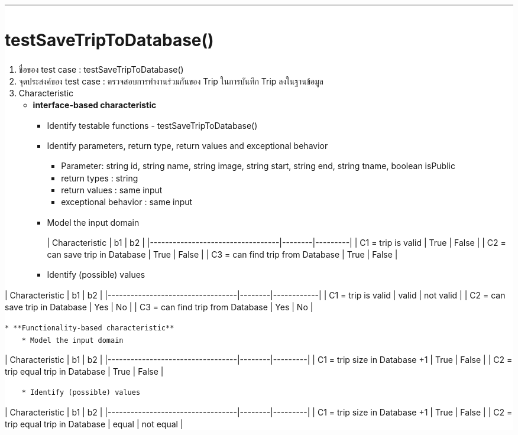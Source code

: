 

------------------------------------------------------------------------------------------------------------------------------------------------------------------------------------------------






# testSaveTripToDatabase()

1. ชื่อของ test case : testSaveTripToDatabase()
2.  จุดประสงค์ของ test case : ตรวจสอบการทำงานร่วมกันของ Trip ในการบันทึก Trip ลงในฐานข้อมูล
3. Characteristic
    * **interface-based characteristic**
        * Identify testable functions - testSaveTripToDatabase()
        * Identify parameters, return type, return values and exceptional behavior
            * Parameter: string id, string name, string image, string start, string end, string tname, boolean isPublic
            * return types : string
            * return values : same input
            * exceptional behavior : same input
        * Model the input domain

          | Characteristic                   | b1     | b2      |
                    |----------------------------------|--------|---------|
          | C1 = trip is valid               | True   | False   |
          | C2 = can save trip in Database   | True   | False   |
          | C3 = can find trip from Database | True   | False   |



        * Identify (possible) values
          
| Characteristic                   | b1     | b2         |
          |----------------------------------|--------|------------|
          | C1 = trip is valid               | valid  | not valid  |
          | C2 = can save trip in Database   | Yes    | No         |
          | C3 = can find trip from Database | Yes    | No         |


    * **Functionality-based characteristic**
        * Model the input domain

| Characteristic                   | b1     | b2      |
          |----------------------------------|--------|---------|
          | C1 = trip size in Database +1    | True   | False   |
          | C2 = trip equal trip in Database | True   | False   |

  
        * Identify (possible) values
          
| Characteristic                   | b1     | b2      |
          |----------------------------------|--------|---------|
          | C1 = trip size in Database +1    | True   | False |
          | C2 = trip equal trip in Database | equal  | not equal |
